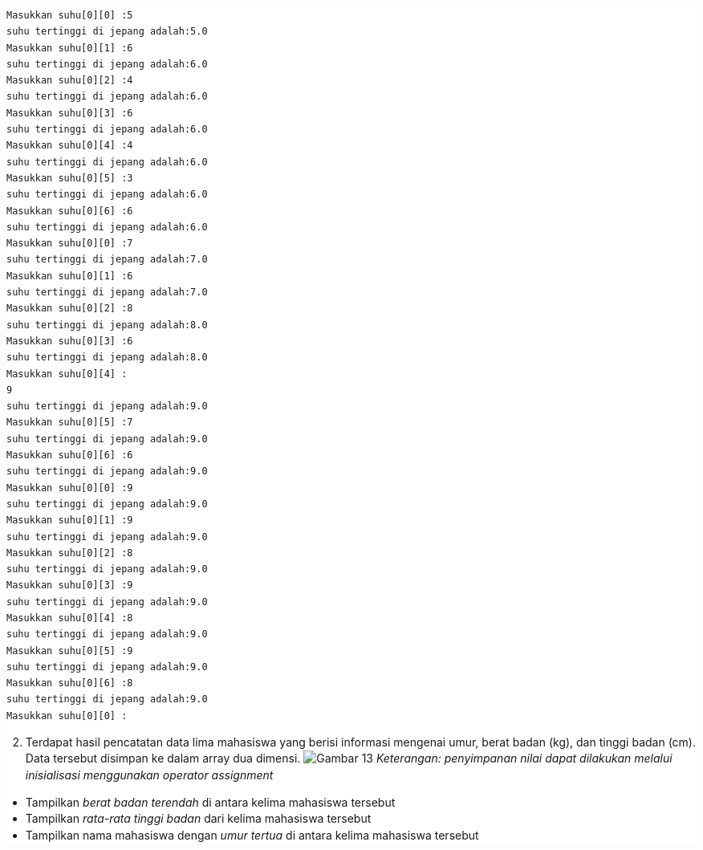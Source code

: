     Masukkan suhu[0][0] :5
    suhu tertinggi di jepang adalah:5.0
    Masukkan suhu[0][1] :6
    suhu tertinggi di jepang adalah:6.0
    Masukkan suhu[0][2] :4
    suhu tertinggi di jepang adalah:6.0
    Masukkan suhu[0][3] :6
    suhu tertinggi di jepang adalah:6.0
    Masukkan suhu[0][4] :4
    suhu tertinggi di jepang adalah:6.0
    Masukkan suhu[0][5] :3
    suhu tertinggi di jepang adalah:6.0
    Masukkan suhu[0][6] :6
    suhu tertinggi di jepang adalah:6.0
    Masukkan suhu[0][0] :7
    suhu tertinggi di jepang adalah:7.0
    Masukkan suhu[0][1] :6
    suhu tertinggi di jepang adalah:7.0
    Masukkan suhu[0][2] :8
    suhu tertinggi di jepang adalah:8.0
    Masukkan suhu[0][3] :6
    suhu tertinggi di jepang adalah:8.0
    Masukkan suhu[0][4] :
    9
    suhu tertinggi di jepang adalah:9.0
    Masukkan suhu[0][5] :7
    suhu tertinggi di jepang adalah:9.0
    Masukkan suhu[0][6] :6
    suhu tertinggi di jepang adalah:9.0
    Masukkan suhu[0][0] :9
    suhu tertinggi di jepang adalah:9.0
    Masukkan suhu[0][1] :9
    suhu tertinggi di jepang adalah:9.0
    Masukkan suhu[0][2] :8
    suhu tertinggi di jepang adalah:9.0
    Masukkan suhu[0][3] :9
    suhu tertinggi di jepang adalah:9.0
    Masukkan suhu[0][4] :8
    suhu tertinggi di jepang adalah:9.0
    Masukkan suhu[0][5] :9
    suhu tertinggi di jepang adalah:9.0
    Masukkan suhu[0][6] :8
    suhu tertinggi di jepang adalah:9.0
    Masukkan suhu[0][0] :

2. Terdapat hasil pencatatan data lima mahasiswa yang berisi informasi mengenai umur, berat badan (kg), dan tinggi badan (cm). Data tersebut disimpan ke dalam array dua dimensi.
![Gambar 13](images/tugas-2.PNG)
*Keterangan: penyimpanan nilai dapat dilakukan melalui inisialisasi menggunakan operator assignment*
 * Tampilkan *berat badan terendah* di antara kelima mahasiswa tersebut
 * Tampilkan *rata-rata tinggi badan* dari kelima mahasiswa tersebut
 * Tampilkan nama mahasiswa dengan *umur tertua* di antara kelima mahasiswa tersebut
